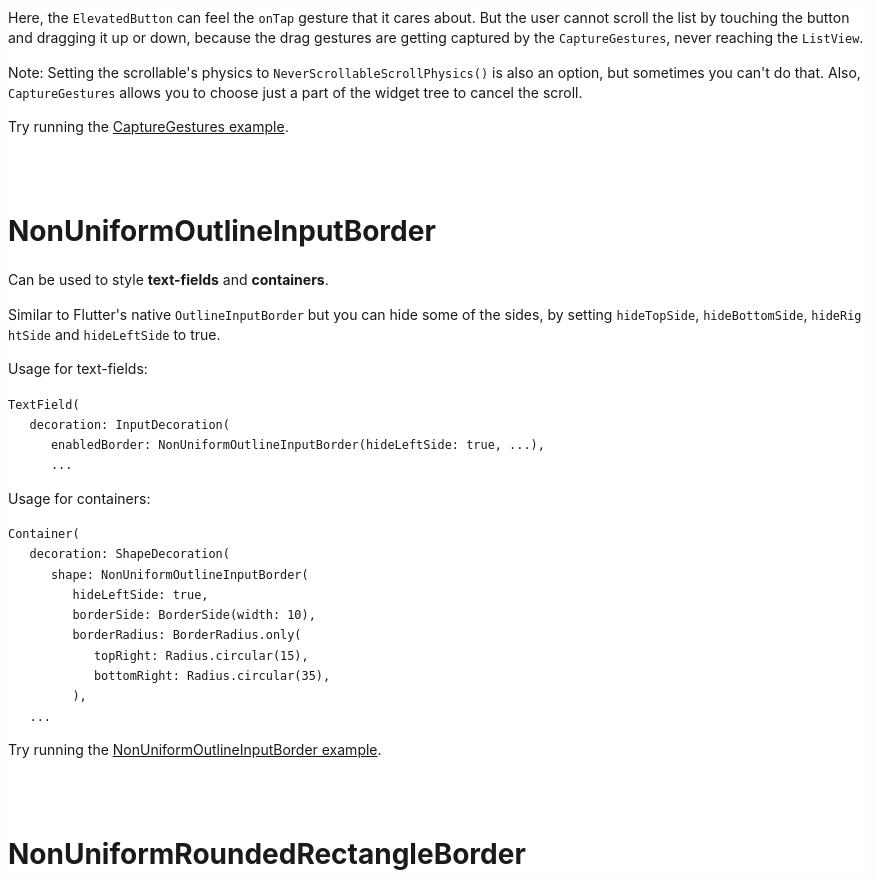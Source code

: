 Here, the `ElevatedButton` can feel the `onTap` gesture that it cares about. But the user
cannot scroll the list by touching the button and dragging it up or down, because the drag
gestures are getting captured by the `CaptureGestures`, never reaching the `ListView`.

Note: Setting the scrollable's physics to `NeverScrollableScrollPhysics()` is also an
option, but sometimes you can't do that. Also, `CaptureGestures` allows you to choose just
a part of
the widget tree to cancel the scroll.

Try running
the <a href="https://github.com/marcglasberg/assorted_layout_widgets/blob/master/example/lib/main_capture_gestures.dart">
CaptureGestures example</a>.

<br>

# NonUniformOutlineInputBorder

Can be used to style **text-fields** and **containers**.

Similar to Flutter's native `OutlineInputBorder` but you can hide some of the sides, by
setting `hideTopSide`, `hideBottomSide`, `hideRightSide` and `hideLeftSide` to true.

Usage for text-fields:

```
TextField(
   decoration: InputDecoration(
      enabledBorder: NonUniformOutlineInputBorder(hideLeftSide: true, ...),
      ...
```

Usage for containers:

```
Container(
   decoration: ShapeDecoration(
      shape: NonUniformOutlineInputBorder(
         hideLeftSide: true,
         borderSide: BorderSide(width: 10),
         borderRadius: BorderRadius.only(
            topRight: Radius.circular(15),
            bottomRight: Radius.circular(35),
         ),          
   ...
```

Try running
the <a href="https://github.com/marcglasberg/assorted_layout_widgets/blob/master/example/lib/main_non_uniform_outline_input_border.dart">
NonUniformOutlineInputBorder example</a>.

<br>

# NonUniformRoundedRectangleBorder
